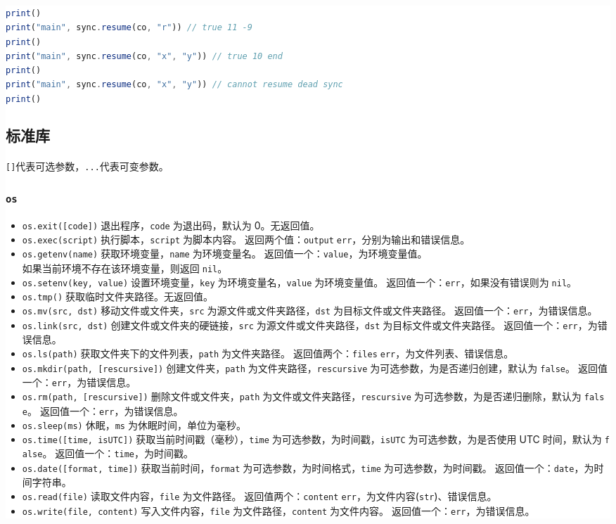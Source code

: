```js
print()
print("main", sync.resume(co, "r")) // true 11 -9
print()
print("main", sync.resume(co, "x", "y")) // true 10 end
print()
print("main", sync.resume(co, "x", "y")) // cannot resume dead sync
print()
```


## 标准库
`[]`代表可选参数，`...`代表可变参数。
### `os`
- `os.exit([code])`
退出程序，`code` 为退出码，默认为 0。无返回值。
- `os.exec(script)`
执行脚本，`script` 为脚本内容。
返回两个值：`output` `err`，分别为输出和错误信息。  
- `os.getenv(name)`
获取环境变量，`name` 为环境变量名。
返回值一个：`value`，为环境变量值。  
如果当前环境不存在该环境变量，则返回 `nil`。
- `os.setenv(key, value)`
设置环境变量，`key` 为环境变量名，`value` 为环境变量值。
返回值一个：`err`，如果没有错误则为 `nil`。
- `os.tmp()`
获取临时文件夹路径。无返回值。
- `os.mv(src, dst)`
移动文件或文件夹，`src` 为源文件或文件夹路径，`dst` 为目标文件或文件夹路径。
返回值一个：`err`，为错误信息。
- `os.link(src, dst)`
创建文件或文件夹的硬链接，`src` 为源文件或文件夹路径，`dst` 为目标文件或文件夹路径。
返回值一个：`err`，为错误信息。
- `os.ls(path)`
获取文件夹下的文件列表，`path` 为文件夹路径。
返回值两个：`files` `err`，为文件列表、错误信息。
- `os.mkdir(path, [rescursive])`
创建文件夹，`path` 为文件夹路径，`rescursive` 为可选参数，为是否递归创建，默认为 `false`。
返回值一个：`err`，为错误信息。
- `os.rm(path, [rescursive])`
删除文件或文件夹，`path` 为文件或文件夹路径，`rescursive` 为可选参数，为是否递归删除，默认为 `false`。
返回值一个：`err`，为错误信息。
- `os.sleep(ms)`
休眠，`ms` 为休眠时间，单位为毫秒。
- `os.time([time, isUTC])`
获取当前时间戳（毫秒），`time` 为可选参数，为时间戳，`isUTC` 为可选参数，为是否使用 UTC 时间，默认为 `false`。
返回值一个：`time`，为时间戳。
- `os.date([format, time])`
获取当前时间，`format` 为可选参数，为时间格式，`time` 为可选参数，为时间戳。
返回值一个：`date`，为时间字符串。
- `os.read(file)`
读取文件内容，`file` 为文件路径。
返回值两个：`content` `err`，为文件内容(`str`)、错误信息。
- `os.write(file, content)`
写入文件内容，`file` 为文件路径，`content` 为文件内容。
返回值一个：`err`，为错误信息。
